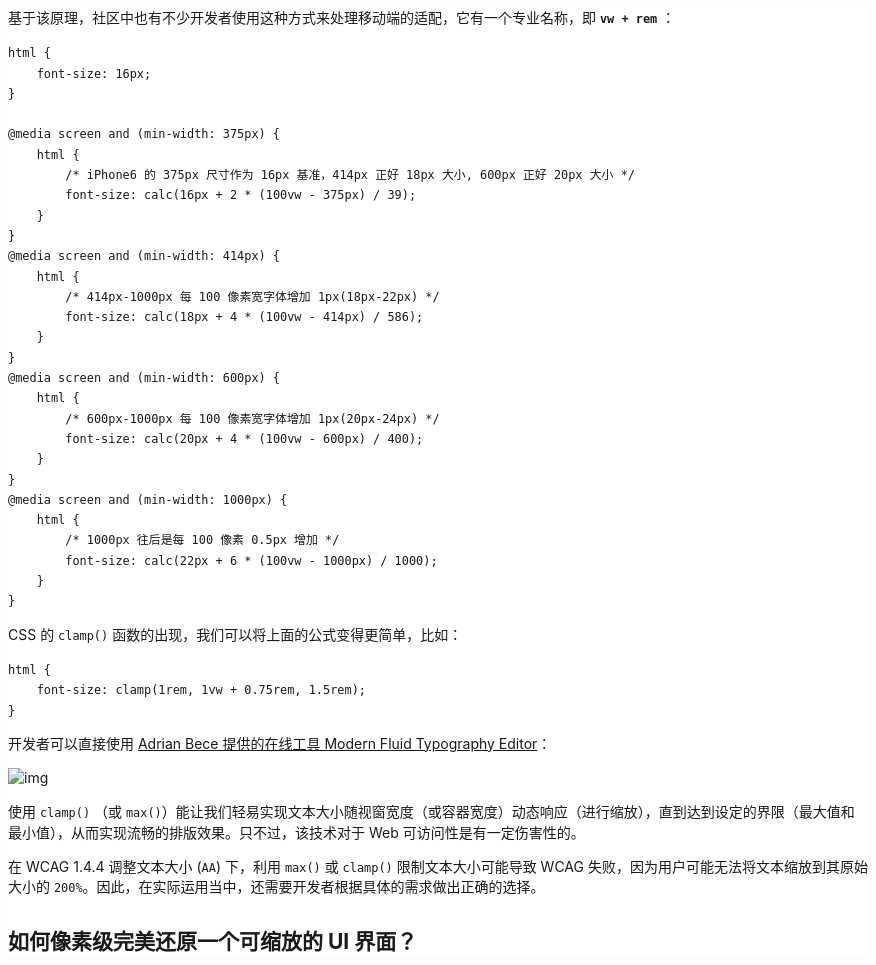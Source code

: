 基于该原理，社区中也有不少开发者使用这种方式来处理移动端的适配，它有一个专业名称，即 **`vw + rem`** ：

```
html {
    font-size: 16px;
}
​
@media screen and (min-width: 375px) {
    html {
        /* iPhone6 的 375px 尺寸作为 16px 基准，414px 正好 18px 大小, 600px 正好 20px 大小 */
        font-size: calc(16px + 2 * (100vw - 375px) / 39);
    }
}
@media screen and (min-width: 414px) {
    html {
        /* 414px-1000px 每 100 像素宽字体增加 1px(18px-22px) */
        font-size: calc(18px + 4 * (100vw - 414px) / 586);
    }
}
@media screen and (min-width: 600px) {
    html {
        /* 600px-1000px 每 100 像素宽字体增加 1px(20px-24px) */
        font-size: calc(20px + 4 * (100vw - 600px) / 400);
    }
}
@media screen and (min-width: 1000px) {
    html {
        /* 1000px 往后是每 100 像素 0.5px 增加 */
        font-size: calc(22px + 6 * (100vw - 1000px) / 1000);
    }
} 
```

CSS 的 `clamp()` 函数的出现，我们可以将上面的公式变得更简单，比如：

```
html { 
    font-size: clamp(1rem, 1vw + 0.75rem, 1.5rem); 
}
```

开发者可以直接使用 [Adrian Bece 提供的在线工具 Modern Fluid Typography Editor](https://modern-fluid-typography.vercel.app/)：

![img](https://p3-juejin.byteimg.com/tos-cn-i-k3u1fbpfcp/57c8e06b254d40a9803bde8b70abd0c0~tplv-k3u1fbpfcp-zoom-1.image)

使用 `clamp()` （或 `max()`）能让我们轻易实现文本大小随视窗宽度（或容器宽度）动态响应（进行缩放），直到达到设定的界限（最大值和最小值），从而实现流畅的排版效果。只不过，该技术对于 Web 可访问性是有一定伤害性的。

在 WCAG 1.4.4 调整文本大小 (`AA`) 下，利用 `max()` 或 `clamp()` 限制文本大小可能导致 WCAG 失败，因为用户可能无法将文本缩放到其原始大小的 `200%`。因此，在实际运用当中，还需要开发者根据具体的需求做出正确的选择。

## 如何像素级完美还原一个可缩放的 UI 界面？
